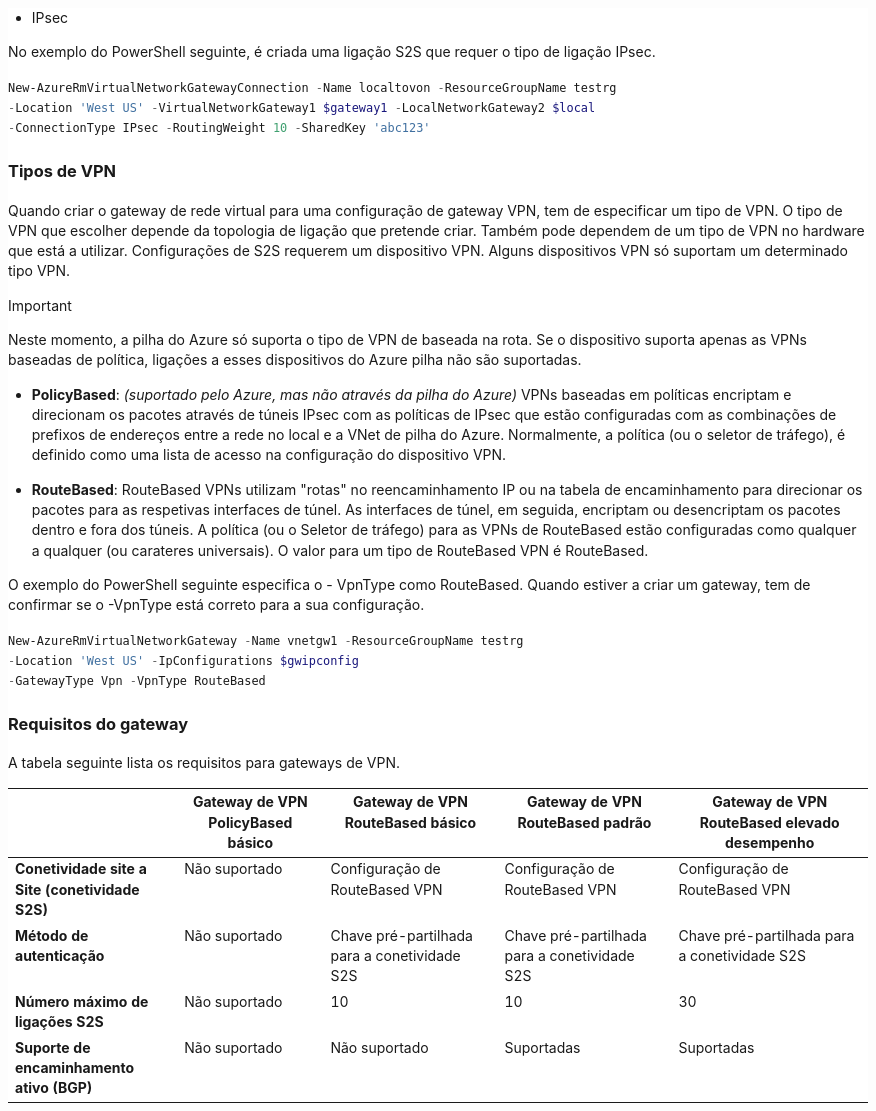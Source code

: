 - IPsec

No exemplo do PowerShell seguinte, é criada uma ligação S2S que requer o tipo de ligação IPsec.  

```PowerShell
New-AzureRmVirtualNetworkGatewayConnection -Name localtovon -ResourceGroupName testrg
-Location 'West US' -VirtualNetworkGateway1 $gateway1 -LocalNetworkGateway2 $local
-ConnectionType IPsec -RoutingWeight 10 -SharedKey 'abc123'
```

### <a name="vpn-types"></a>Tipos de VPN
Quando criar o gateway de rede virtual para uma configuração de gateway VPN, tem de especificar um tipo de VPN. O tipo de VPN que escolher depende da topologia de ligação que pretende criar.  Também pode dependem de um tipo de VPN no hardware que está a utilizar. Configurações de S2S requerem um dispositivo VPN. Alguns dispositivos VPN só suportam um determinado tipo VPN.

> [!IMPORTANT]  
> Neste momento, a pilha do Azure só suporta o tipo de VPN de baseada na rota. Se o dispositivo suporta apenas as VPNs baseadas de política, ligações a esses dispositivos do Azure pilha não são suportadas.

- **PolicyBased**: *(suportado pelo Azure, mas não através da pilha do Azure)* VPNs baseadas em políticas encriptam e direcionam os pacotes através de túneis IPsec com as políticas de IPsec que estão configuradas com as combinações de prefixos de endereços entre a rede no local e a VNet de pilha do Azure. Normalmente, a política (ou o seletor de tráfego), é definido como uma lista de acesso na configuração do dispositivo VPN.

- **RouteBased**: RouteBased VPNs utilizam "rotas" no reencaminhamento IP ou na tabela de encaminhamento para direcionar os pacotes para as respetivas interfaces de túnel. As interfaces de túnel, em seguida, encriptam ou desencriptam os pacotes dentro e fora dos túneis. A política (ou o Seletor de tráfego) para as VPNs de RouteBased estão configuradas como qualquer a qualquer (ou carateres universais). O valor para um tipo de RouteBased VPN é RouteBased.

O exemplo do PowerShell seguinte especifica o - VpnType como RouteBased. Quando estiver a criar um gateway, tem de confirmar se o -VpnType está correto para a sua configuração.

```PowerShell
New-AzureRmVirtualNetworkGateway -Name vnetgw1 -ResourceGroupName testrg
-Location 'West US' -IpConfigurations $gwipconfig
-GatewayType Vpn -VpnType RouteBased
```
### <a name="gateway-requirements"></a>Requisitos do gateway
A tabela seguinte lista os requisitos para gateways de VPN.

| |Gateway de VPN PolicyBased básico | Gateway de VPN RouteBased básico | Gateway de VPN RouteBased padrão | Gateway de VPN RouteBased elevado desempenho|
|--|--|--|--|--|
| **Conetividade site a Site (conetividade S2S)** | Não suportado | Configuração de RouteBased VPN | Configuração de RouteBased VPN | Configuração de RouteBased VPN |
| **Método de autenticação**  | Não suportado | Chave pré-partilhada para a conetividade S2S  | Chave pré-partilhada para a conetividade S2S  | Chave pré-partilhada para a conetividade S2S  |   
| **Número máximo de ligações S2S**  | Não suportado | 10 | 10| 30|
|**Suporte de encaminhamento ativo (BGP)** | Não suportado | Não suportado | Suportadas | Suportadas |
